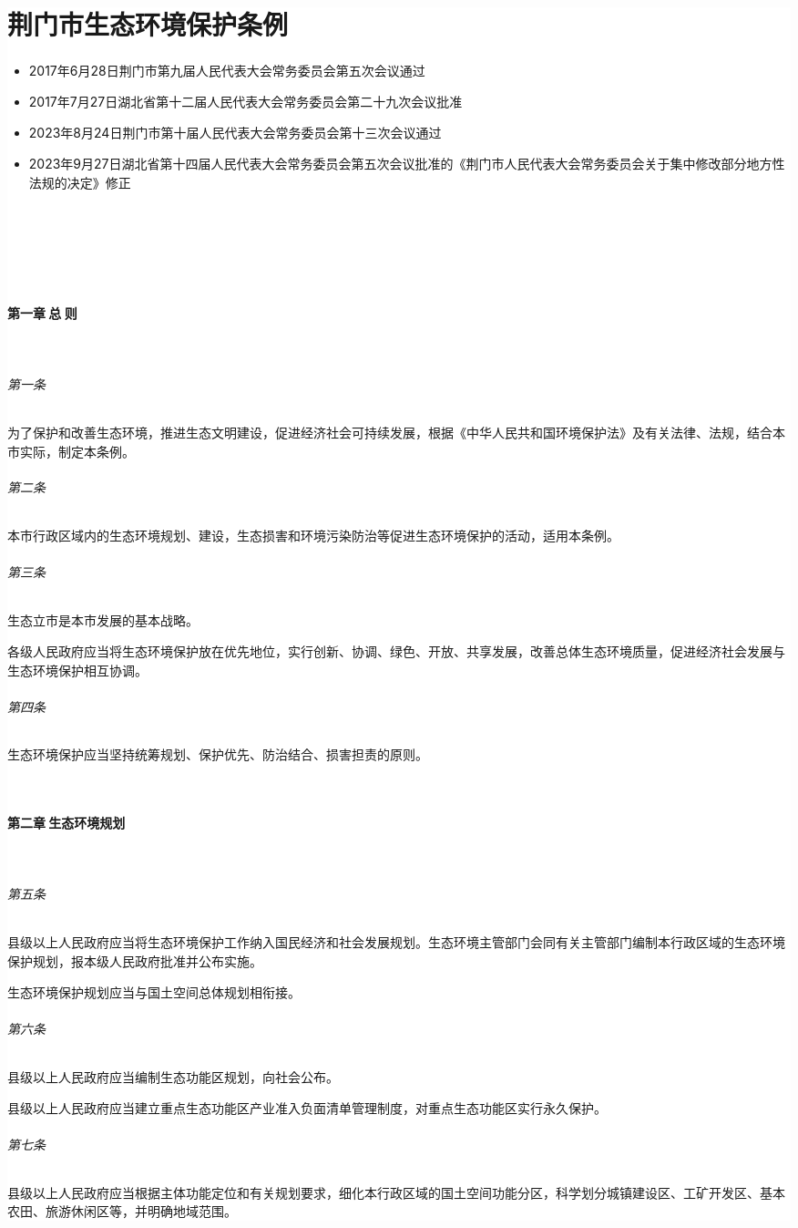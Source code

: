 # 荆门市生态环境保护条例

- 2017年6月28日荆门市第九届人民代表大会常务委员会第五次会议通过

- 2017年7月27日湖北省第十二届人民代表大会常务委员会第二十九次会议批准

- 2023年8月24日荆门市第十届人民代表大会常务委员会第十三次会议通过

- 2023年9月27日湖北省第十四届人民代表大会常务委员会第五次会议批准的《荆门市人民代表大会常务委员会关于集中修改部分地方性法规的决定》修正



​

​

​

#### 第一章 总 则

​

###### 第一条

为了保护和改善生态环境，推进生态文明建设，促进经济社会可持续发展，根据《中华人民共和国环境保护法》及有关法律、法规，结合本市实际，制定本条例。

###### 第二条

本市行政区域内的生态环境规划、建设，生态损害和环境污染防治等促进生态环境保护的活动，适用本条例。

###### 第三条

生态立市是本市发展的基本战略。

各级人民政府应当将生态环境保护放在优先地位，实行创新、协调、绿色、开放、共享发展，改善总体生态环境质量，促进经济社会发展与生态环境保护相互协调。

###### 第四条

生态环境保护应当坚持统筹规划、保护优先、防治结合、损害担责的原则。

​

#### 第二章 生态环境规划

​

###### 第五条

县级以上人民政府应当将生态环境保护工作纳入国民经济和社会发展规划。生态环境主管部门会同有关主管部门编制本行政区域的生态环境保护规划，报本级人民政府批准并公布实施。

生态环境保护规划应当与国土空间总体规划相衔接。

###### 第六条

县级以上人民政府应当编制生态功能区规划，向社会公布。

县级以上人民政府应当建立重点生态功能区产业准入负面清单管理制度，对重点生态功能区实行永久保护。

###### 第七条

县级以上人民政府应当根据主体功能定位和有关规划要求，细化本行政区域的国土空间功能分区，科学划分城镇建设区、工矿开发区、基本农田、旅游休闲区等，并明确地域范围。

